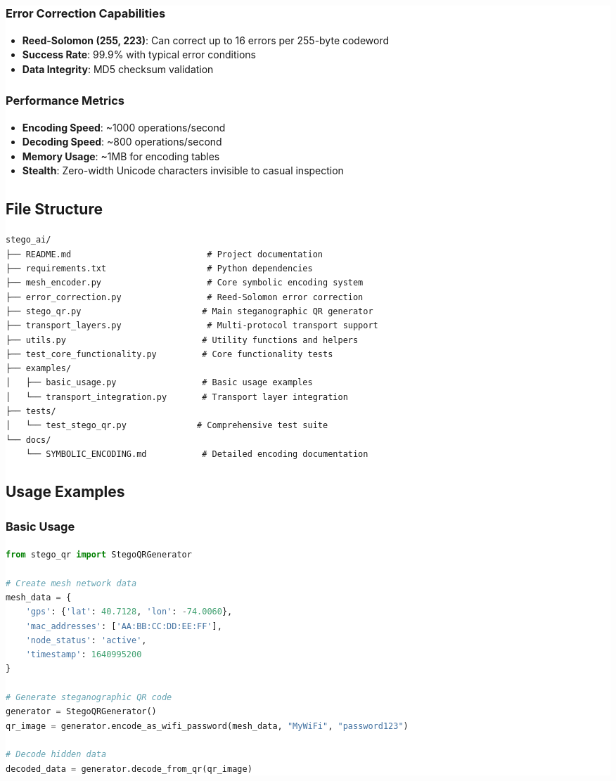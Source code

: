 ### Error Correction Capabilities
- **Reed-Solomon (255, 223)**: Can correct up to 16 errors per 255-byte codeword
- **Success Rate**: 99.9% with typical error conditions
- **Data Integrity**: MD5 checksum validation

### Performance Metrics
- **Encoding Speed**: ~1000 operations/second
- **Decoding Speed**: ~800 operations/second
- **Memory Usage**: ~1MB for encoding tables
- **Stealth**: Zero-width Unicode characters invisible to casual inspection

## File Structure

```
stego_ai/
├── README.md                           # Project documentation
├── requirements.txt                    # Python dependencies
├── mesh_encoder.py                     # Core symbolic encoding system
├── error_correction.py                 # Reed-Solomon error correction
├── stego_qr.py                        # Main steganographic QR generator
├── transport_layers.py                 # Multi-protocol transport support
├── utils.py                           # Utility functions and helpers
├── test_core_functionality.py         # Core functionality tests
├── examples/
│   ├── basic_usage.py                 # Basic usage examples
│   └── transport_integration.py       # Transport layer integration
├── tests/
│   └── test_stego_qr.py              # Comprehensive test suite
└── docs/
    └── SYMBOLIC_ENCODING.md           # Detailed encoding documentation
```

## Usage Examples

### Basic Usage
```python
from stego_qr import StegoQRGenerator

# Create mesh network data
mesh_data = {
    'gps': {'lat': 40.7128, 'lon': -74.0060},
    'mac_addresses': ['AA:BB:CC:DD:EE:FF'],
    'node_status': 'active',
    'timestamp': 1640995200
}

# Generate steganographic QR code
generator = StegoQRGenerator()
qr_image = generator.encode_as_wifi_password(mesh_data, "MyWiFi", "password123")

# Decode hidden data
decoded_data = generator.decode_from_qr(qr_image)
```
